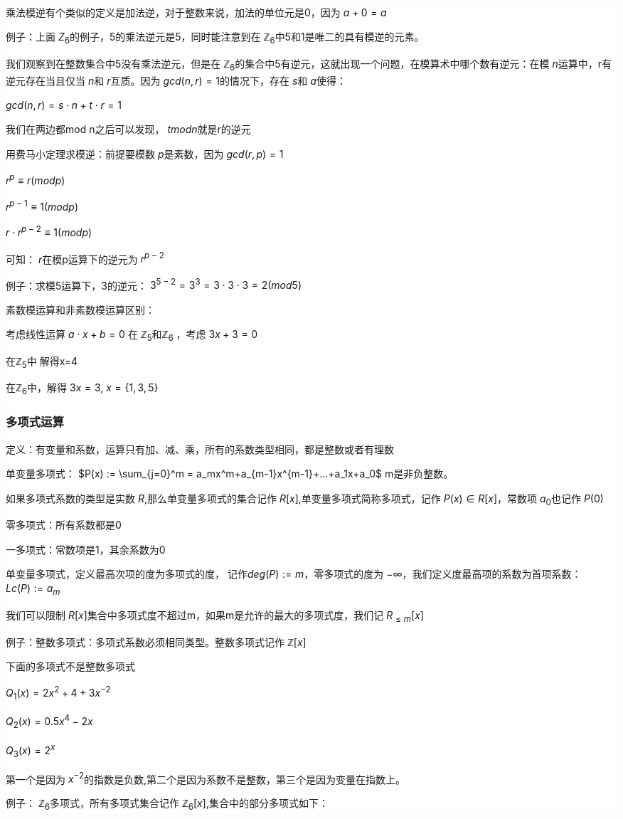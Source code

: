 乘法模逆有个类似的定义是加法逆，对于整数来说，加法的单位元是0，因为 $a+0=a$

例子：上面 $Z_{6}$的例子，5的乘法逆元是5，同时能注意到在 $\mathbb{Z}_6$中5和1是唯二的具有模逆的元素。

我们观察到在整数集合中5没有乘法逆元，但是在 $\mathbb{Z}_6$的集合中5有逆元，这就出现一个问题，在模算术中哪个数有逆元：在模 $n$运算中，r有逆元存在当且仅当 $n$和 $r$互质。因为 $gcd(n,r)=1$的情况下，存在 $s$和 $a$使得：

$gcd(n,r)=s\cdot n+t\cdot r=1$

我们在两边都mod n之后可以发现， $t mod n$就是r的逆元

用费马小定理求模逆：前提要模数 $p$是素数，因为 $gcd(r,p)=1$

$r^p \equiv r(mod p)$

$r^{p-1}\equiv 1(mod p)$

$r \cdot r^{p-2}\equiv 1(mod p)$

可知： $r$在模p运算下的逆元为 $r^{p-2}$

例子：求模5运算下，3的逆元： $3^{5-2}=3^3=3\cdot 3 \cdot 3 =2(mod 5)$

素数模运算和非素数模运算区别：

考虑线性运算 $a\cdot x+b=0$ 在 $\mathbb{Z}_5$和$\mathbb{Z}_6$ ，考虑 $3x+3=0$

在$\mathbb{Z}_5$中 解得x=4

在$\mathbb{Z}_6$中，解得 $3x=3$, $x=\lbrace 1,3,5 \rbrace$

### 多项式运算

定义：有变量和系数，运算只有加、减、乘，所有的系数类型相同，都是整数或者有理数

单变量多项式： $P(x) := \sum_{j=0}^m = a_mx^m+a_{m-1}x^{m-1}+…+a_1x+a_0$                   m是非负整数。

如果多项式系数的类型是实数 $R$,那么单变量多项式的集合记作 $R[x]$,单变量多项式简称多项式，记作 $P(x) \in R[x]$，常数项 $a_0$也记作 $P(0)$

零多项式：所有系数都是0

一多项式：常数项是1，其余系数为0

单变量多项式，定义最高次项的度为多项式的度， 记作$deg(P) := m$，零多项式的度为 $-\infty$，我们定义度最高项的系数为首项系数： $Lc(P) :=a_m$

我们可以限制 $R[x]$集合中多项式度不超过m，如果m是允许的最大的多项式度，我们记 $R_{\leq m}[x]$

例子：整数多项式：多项式系数必须相同类型。整数多项式记作 $\mathbb{Z}[x]$

下面的多项式不是整数多项式

$Q_1(x)=2x^2+4+3x^{-2}$

$Q_2(x)=0.5x^4-2x$

$Q_3(x)=2^x$

第一个是因为 $x^{-2}$的指数是负数,第二个是因为系数不是整数，第三个是因为变量在指数上。

例子： $\mathbb{Z}_6$多项式，所有多项式集合记作 $\mathbb{Z}_6[x]$,集合中的部分多项式如下：
